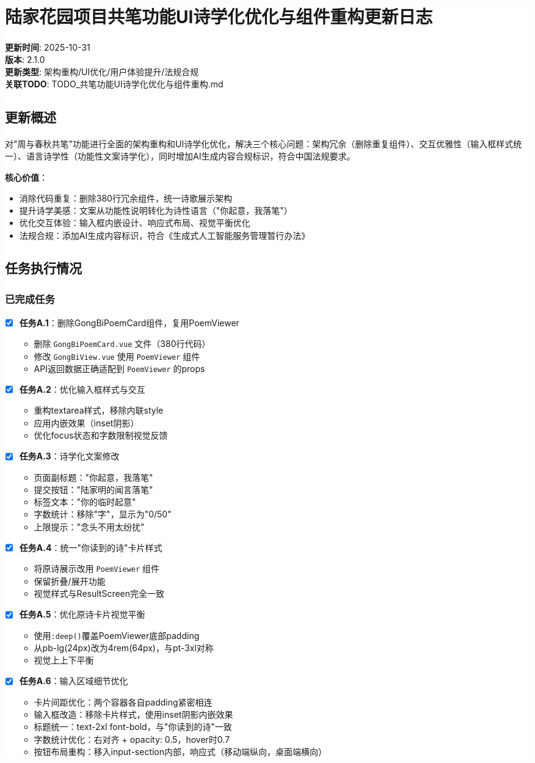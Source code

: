 # 陆家花园项目共笔功能UI诗学化优化与组件重构更新日志

**更新时间**: 2025-10-31  
**版本**: 2.1.0  
**更新类型**: 架构重构/UI优化/用户体验提升/法规合规  
**关联TODO**: TODO_共笔功能UI诗学化优化与组件重构.md

## 更新概述

对"周与春秋共笔"功能进行全面的架构重构和UI诗学化优化，解决三个核心问题：架构冗余（删除重复组件）、交互优雅性（输入框样式统一）、语言诗学性（功能性文案诗学化），同时增加AI生成内容合规标识，符合中国法规要求。

**核心价值**：
- 消除代码重复：删除380行冗余组件，统一诗歌展示架构
- 提升诗学美感：文案从功能性说明转化为诗性语言（"你起意，我落笔"）
- 优化交互体验：输入框内嵌设计、响应式布局、视觉平衡优化
- 法规合规：添加AI生成内容标识，符合《生成式人工智能服务管理暂行办法》

## 任务执行情况

### 已完成任务

- [x] **任务A.1**：删除GongBiPoemCard组件，复用PoemViewer
  - 删除 `GongBiPoemCard.vue` 文件（380行代码）
  - 修改 `GongBiView.vue` 使用 `PoemViewer` 组件
  - API返回数据正确适配到 `PoemViewer` 的props

- [x] **任务A.2**：优化输入框样式与交互
  - 重构textarea样式，移除内联style
  - 应用内嵌效果（inset阴影）
  - 优化focus状态和字数限制视觉反馈

- [x] **任务A.3**：诗学化文案修改
  - 页面副标题："你起意，我落笔"
  - 提交按钮："陆家明的闻言落笔"
  - 标签文本："你的临时起意"
  - 字数统计：移除"字"，显示为"0/50"
  - 上限提示："念头不用太纷扰"

- [x] **任务A.4**：统一"你读到的诗"卡片样式
  - 将原诗展示改用 `PoemViewer` 组件
  - 保留折叠/展开功能
  - 视觉样式与ResultScreen完全一致

- [x] **任务A.5**：优化原诗卡片视觉平衡
  - 使用`:deep()`覆盖PoemViewer底部padding
  - 从pb-lg(24px)改为4rem(64px)，与pt-3xl对称
  - 视觉上上下平衡

- [x] **任务A.6**：输入区域细节优化
  - 卡片间距优化：两个容器各自padding紧密相连
  - 输入框改造：移除卡片样式，使用inset阴影内嵌效果
  - 标题统一：text-2xl font-bold，与"你读到的诗"一致
  - 字数统计优化：右对齐 + opacity: 0.5，hover时0.7
  - 按钮布局重构：移入input-section内部，响应式（移动端纵向，桌面端横向）
